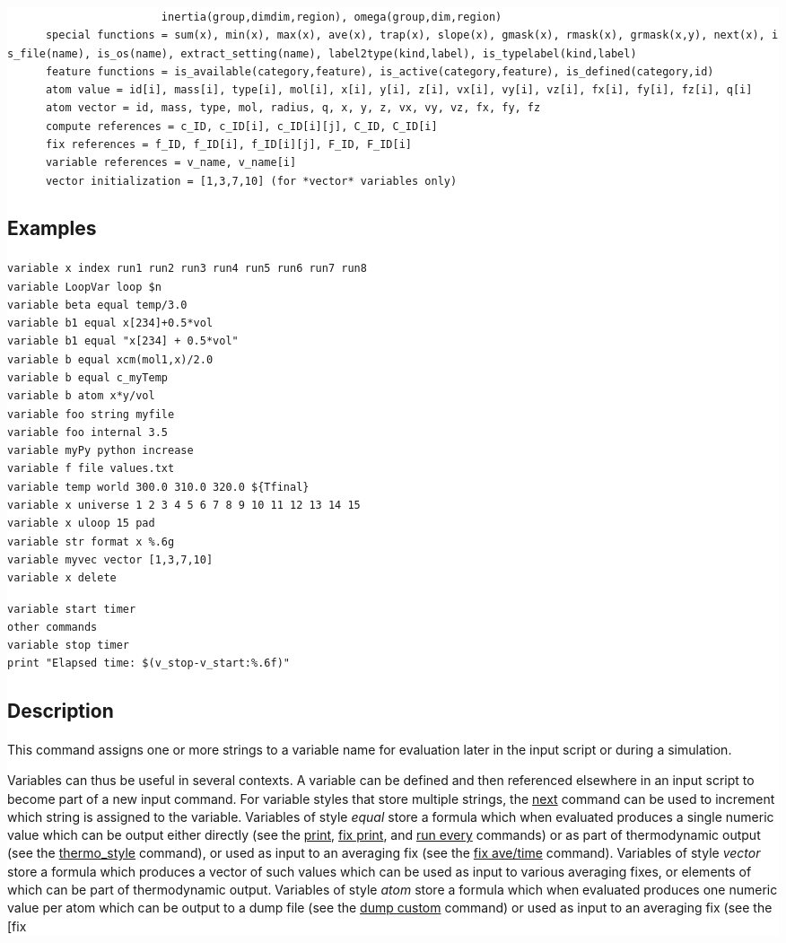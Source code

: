                             inertia(group,dimdim,region), omega(group,dim,region)
          special functions = sum(x), min(x), max(x), ave(x), trap(x), slope(x), gmask(x), rmask(x), grmask(x,y), next(x), is_file(name), is_os(name), extract_setting(name), label2type(kind,label), is_typelabel(kind,label)
          feature functions = is_available(category,feature), is_active(category,feature), is_defined(category,id)
          atom value = id[i], mass[i], type[i], mol[i], x[i], y[i], z[i], vx[i], vy[i], vz[i], fx[i], fy[i], fz[i], q[i]
          atom vector = id, mass, type, mol, radius, q, x, y, z, vx, vy, vz, fx, fy, fz
          compute references = c_ID, c_ID[i], c_ID[i][j], C_ID, C_ID[i]
          fix references = f_ID, f_ID[i], f_ID[i][j], F_ID, F_ID[i]
          variable references = v_name, v_name[i]
          vector initialization = [1,3,7,10] (for *vector* variables only)

## Examples

``` LAMMPS
variable x index run1 run2 run3 run4 run5 run6 run7 run8
variable LoopVar loop $n
variable beta equal temp/3.0
variable b1 equal x[234]+0.5*vol
variable b1 equal "x[234] + 0.5*vol"
variable b equal xcm(mol1,x)/2.0
variable b equal c_myTemp
variable b atom x*y/vol
variable foo string myfile
variable foo internal 3.5
variable myPy python increase
variable f file values.txt
variable temp world 300.0 310.0 320.0 ${Tfinal}
variable x universe 1 2 3 4 5 6 7 8 9 10 11 12 13 14 15
variable x uloop 15 pad
variable str format x %.6g
variable myvec vector [1,3,7,10]
variable x delete
```

``` LAMMPS
variable start timer
other commands
variable stop timer
print "Elapsed time: $(v_stop-v_start:%.6f)"
```

## Description

This command assigns one or more strings to a variable name for
evaluation later in the input script or during a simulation.

Variables can thus be useful in several contexts. A variable can be
defined and then referenced elsewhere in an input script to become part
of a new input command. For variable styles that store multiple strings,
the [next](next) command can be used to increment which string is
assigned to the variable. Variables of style *equal* store a formula
which when evaluated produces a single numeric value which can be output
either directly (see the [print](print), [fix print](fix_print), and
[run every](run) commands) or as part of thermodynamic output (see the
[thermo_style](thermo_style) command), or used as input to an averaging
fix (see the [fix ave/time](fix_ave_time) command). Variables of style
*vector* store a formula which produces a vector of such values which
can be used as input to various averaging fixes, or elements of which
can be part of thermodynamic output. Variables of style *atom* store a
formula which when evaluated produces one numeric value per atom which
can be output to a dump file (see the [dump custom](dump) command) or
used as input to an averaging fix (see the [fix